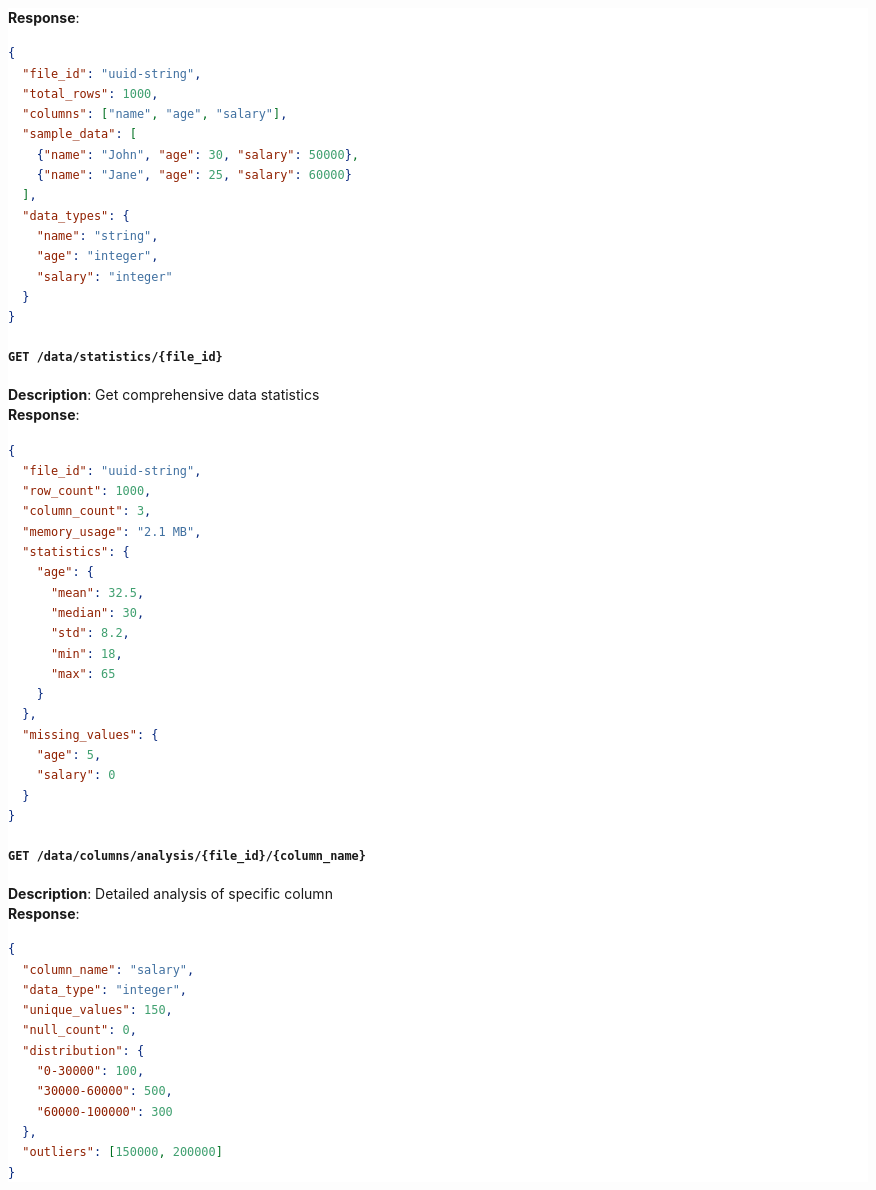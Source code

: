 **Response**:
```json
{
  "file_id": "uuid-string",
  "total_rows": 1000,
  "columns": ["name", "age", "salary"],
  "sample_data": [
    {"name": "John", "age": 30, "salary": 50000},
    {"name": "Jane", "age": 25, "salary": 60000}
  ],
  "data_types": {
    "name": "string",
    "age": "integer", 
    "salary": "integer"
  }
}
```

#### `GET /data/statistics/{file_id}`
**Description**: Get comprehensive data statistics  
**Response**:
```json
{
  "file_id": "uuid-string",
  "row_count": 1000,
  "column_count": 3,
  "memory_usage": "2.1 MB",
  "statistics": {
    "age": {
      "mean": 32.5,
      "median": 30,
      "std": 8.2,
      "min": 18,
      "max": 65
    }
  },
  "missing_values": {
    "age": 5,
    "salary": 0
  }
}
```

#### `GET /data/columns/analysis/{file_id}/{column_name}`
**Description**: Detailed analysis of specific column  
**Response**:
```json
{
  "column_name": "salary",
  "data_type": "integer",
  "unique_values": 150,
  "null_count": 0,
  "distribution": {
    "0-30000": 100,
    "30000-60000": 500,
    "60000-100000": 300
  },
  "outliers": [150000, 200000]
}
```
